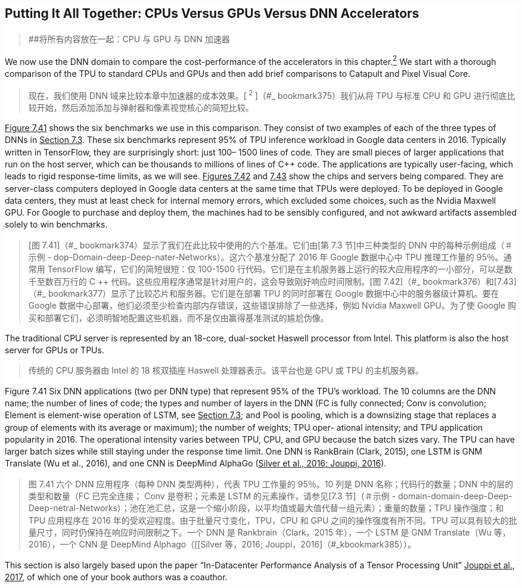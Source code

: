## Putting It All Together: CPUs Versus GPUs Versus DNN Accelerators

> ##将所有内容放在一起：CPU 与 GPU 与 DNN 加速器

We now use the DNN domain to compare the cost-performance of the accelerators in this chapter.[<sup>2</sup>](#_bookmark375) We start with a thorough comparison of the TPU to standard CPUs and GPUs and then add brief comparisons to Catapult and Pixel Visual Core.

> 现在，我们使用 DNN 域来比较本章中加速器的成本效果。[<sup> 2 </sup>]（#_ bookmark375）我们从将 TPU 与标准 CPU 和 GPU 进行彻底比较开始，然后添加添加与弹射器和像素视觉核心的简短比较。

[Figure 7.41](#_bookmark374) shows the six benchmarks we use in this comparison. They consist of two examples of each of the three types of DNNs in [Section 7.3](#example-domain-deep-neural-networks). These six benchmarks represent 95% of TPU inference workload in Google data centers in 2016. Typically written in TensorFlow, they are surprisingly short: just 100– 1500 lines of code. They are small pieces of larger applications that run on the host server, which can be thousands to millions of lines of C++ code. The applications are typically user-facing, which leads to rigid response-time limits, as we will see. [Figures 7.42](#_bookmark376) and [7.43](#_bookmark377) show the chips and servers being compared. They are server-class computers deployed in Google data centers at the same time that TPUs were deployed. To be deployed in Google data centers, they must at least check for internal memory errors, which excluded some choices, such as the Nvidia Maxwell GPU. For Google to purchase and deploy them, the machines had to be sensibly configured, and not awkward artifacts assembled solely to win benchmarks.

> [图 7.41]（#_ bookmark374）显示了我们在此比较中使用的六个基准。它们由[第 7.3 节]中三种类型的 DNN 中的每种示例组成（＃示例 -  dop-Domain-deep-Deep-nater-Networks）。这六个基准分配了 2016 年 Google 数据中心中 TPU 推理工作量的 95％。通常用 TensorFlow 编写，它们的简短很短：仅 100-1500 行代码。它们是在主机服务器上运行的较大应用程序的一小部分，可以是数千至数百万行的 C ++ 代码。这些应用程序通常是针对用户的，这会导致刚好响应时间限制。[图 7.42]（#_ bookmark376）和[7.43]（#_ bookmark377）显示了比较芯片和服务器。它们是在部署 TPU 的同时部署在 Google 数据中心中的服务器级计算机。要在 Google 数据中心部署，他们必须至少检查内部内存错误，这些错误排除了一些选择，例如 Nvidia Maxwell GPU。为了使 Google 购买和部署它们，必须明智地配置这些机器，而不是仅由赢得基准测试的尴尬伪像。

The traditional CPU server is represented by an 18-core, dual-socket Haswell processor from Intel. This platform is also the host server for GPUs or TPUs.

> 传统的 CPU 服务器由 Intel 的 18 核双插座 Haswell 处理器表示。该平台也是 GPU 或 TPU 的主机服务器。

Figure 7.41 Six DNN applications (two per DNN type) that represent 95% of the TPU’s workload. The 10 columns are the DNN name; the number of lines of code; the types and number of layers in the DNN (FC is fully connected; Conv is convolution; Element is element-wise operation of LSTM, see [Section 7.3](#example-domain-deep-neural-networks); and Pool is pooling, which is a downsizing stage that replaces a group of elements with its average or maximum); the number of weights; TPU oper- ational intensity; and TPU application popularity in 2016. The operational intensity varies between TPU, CPU, and GPU because the batch sizes vary. The TPU can have larger batch sizes while still staying under the response time limit. One DNN is RankBrain (Clark, 2015), one LSTM is GNM Translate (Wu et al., 2016), and one CNN is DeepMind AlphaGo ([Silver et al., 2016; Jouppi, 2016](#_bookmark385)).

> 图 7.41 六个 DNN 应用程序（每种 DNN 类型两种），代表 TPU 工作量的 95％。10 列是 DNN 名称；代码行的数量；DNN 中的层的类型和数量（FC 已完全连接； Conv 是卷积；元素是 LSTM 的元素操作，请参见[7.3 节]（＃示例 -  domain-domain-deep-Deep-Deep-netral-Networks）；池在池汇总，这是一个缩小阶段，以平均值或最大值代替一组元素）；重量的数量；TPU 操作强度；和 TPU 应用程序在 2016 年的受欢迎程度。由于批量尺寸变化，TPU，CPU 和 GPU 之间的操作强度有所不同。TPU 可以具有较大的批量尺寸，同时仍保持在响应时间限制之下。一个 DNN 是 Rankbrain（Clark，2015 年），一个 LSTM 是 GNM Translate（Wu 等，2016），一个 CNN 是 DeepMind Alphago（[[Silver 等，2016; Jouppi，2016]（#_kbookmark385））。

This section is also largely based upon the paper “In-Datacenter Performance Analysis of a Tensor Processing Unit” [Jouppi et al., 2017](#_bookmark966), of which one of your book authors was a coauthor.
